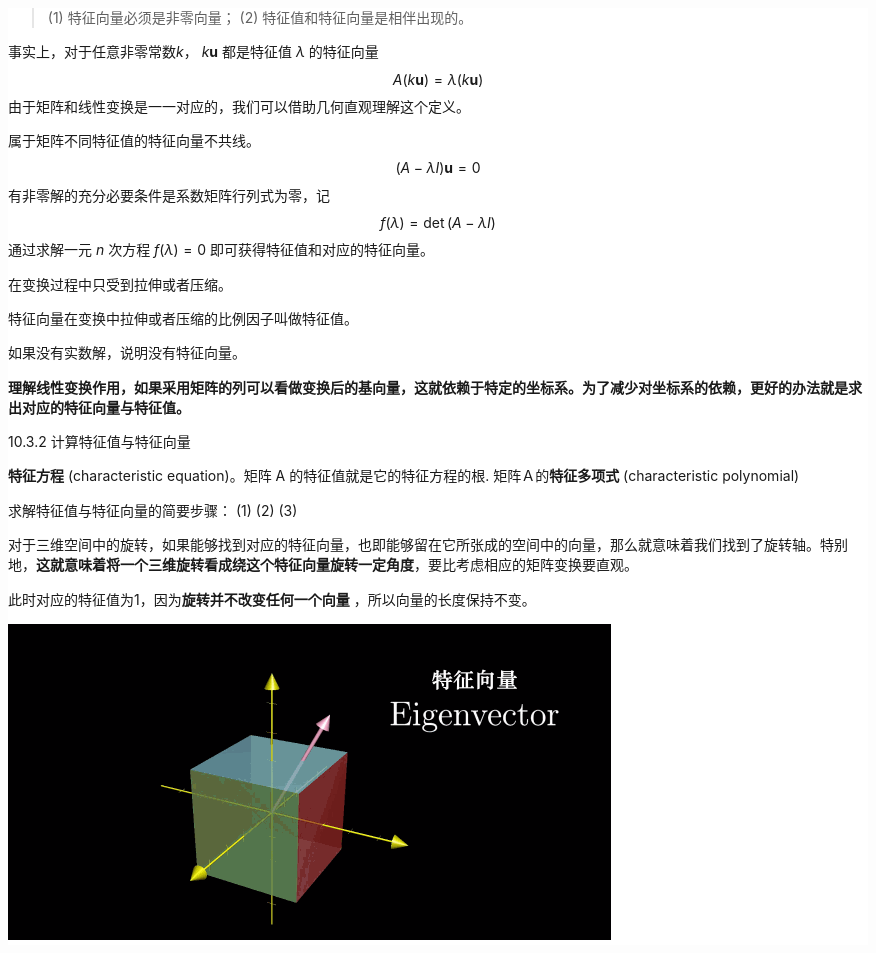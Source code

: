 



> (1) 特征向量必须是非零向量；
> (2) 特征值和特征向量是相伴出现的。

事实上，对于任意非零常数$k$， $k\mathbf u$ 都是特征值 $\lambda$ 的特征向量
$$
A(k\mathbf u)=\lambda (k\mathbf u)
$$
由于矩阵和线性变换是一一对应的，我们可以借助几何直观理解这个定义。

属于矩阵不同特征值的特征向量不共线。
$$
(A-\lambda I)\mathbf u=0
$$
有非零解的充分必要条件是系数矩阵行列式为零，记
$$
f(\lambda)=\det(A-\lambda I)
$$
通过求解一元 $n$ 次方程 $f(\lambda)=0$ 即可获得特征值和对应的特征向量。

在变换过程中只受到拉伸或者压缩。

特征向量在变换中拉伸或者压缩的比例因子叫做特征值。

如果没有实数解，说明没有特征向量。

**理解线性变换作用，如果采用矩阵的列可以看做变换后的基向量，这就依赖于特定的坐标系。为了减少对坐标系的依赖，更好的办法就是求出对应的特征向量与特征值。**

10.3.2 计算特征值与特征向量

**特征方程** (characteristic equation)。矩阵 A 的特征值就是它的特征方程的根.
矩阵Ａ的**特征多项式** (characteristic polynomial)



求解特征值与特征向量的简要步骤：
(1) 
(2) 
(3)

对于三维空间中的旋转，如果能够找到对应的特征向量，也即能够留在它所张成的空间中的向量，那么就意味着我们找到了旋转轴。特别地，**这就意味着将一个三维旋转看成绕这个特征向量旋转一定角度**，要比考虑相应的矩阵变换要直观。

此时对应的特征值为1，因为**旋转并不改变任何一个向量** ，所以向量的长度保持不变。

![](Linear-Algebra%202.assets/axis_of_rotation.gif)
